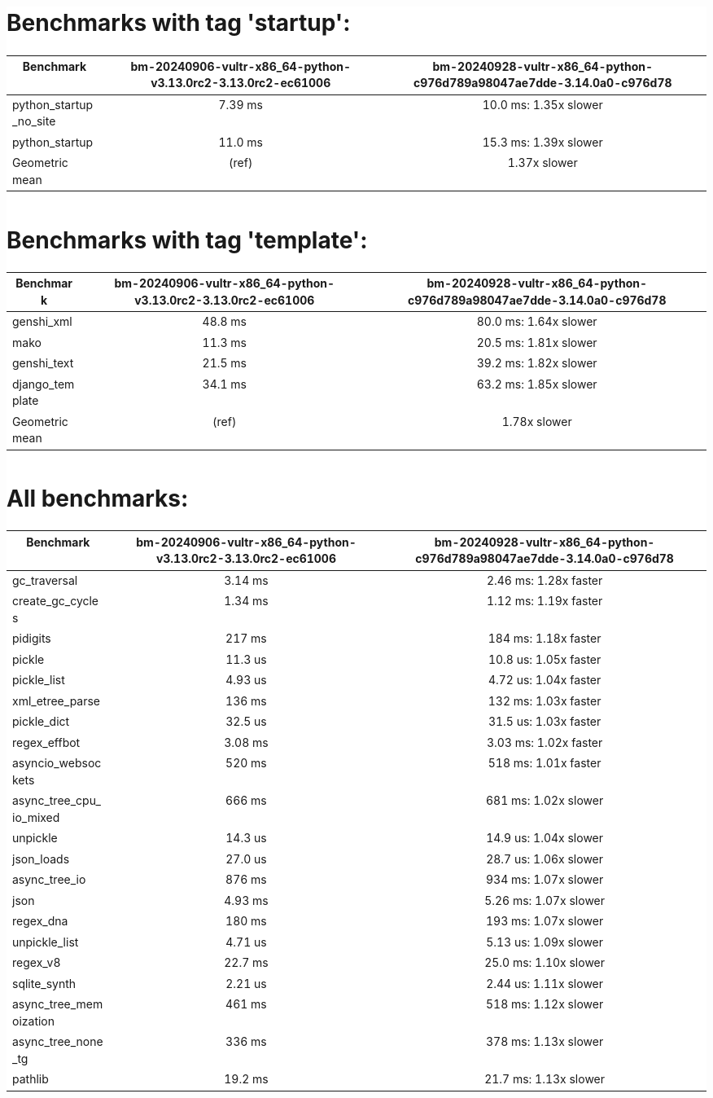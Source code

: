 Benchmarks with tag 'startup':
==============================

| Benchmark              | bm-20240906-vultr-x86_64-python-v3.13.0rc2-3.13.0rc2-ec61006 | bm-20240928-vultr-x86_64-python-c976d789a98047ae7dde-3.14.0a0-c976d78 |
|------------------------|:------------------------------------------------------------:|:---------------------------------------------------------------------:|
| python_startup_no_site | 7.39 ms                                                      | 10.0 ms: 1.35x slower                                                 |
| python_startup         | 11.0 ms                                                      | 15.3 ms: 1.39x slower                                                 |
| Geometric mean         | (ref)                                                        | 1.37x slower                                                          |

Benchmarks with tag 'template':
===============================

| Benchmark       | bm-20240906-vultr-x86_64-python-v3.13.0rc2-3.13.0rc2-ec61006 | bm-20240928-vultr-x86_64-python-c976d789a98047ae7dde-3.14.0a0-c976d78 |
|-----------------|:------------------------------------------------------------:|:---------------------------------------------------------------------:|
| genshi_xml      | 48.8 ms                                                      | 80.0 ms: 1.64x slower                                                 |
| mako            | 11.3 ms                                                      | 20.5 ms: 1.81x slower                                                 |
| genshi_text     | 21.5 ms                                                      | 39.2 ms: 1.82x slower                                                 |
| django_template | 34.1 ms                                                      | 63.2 ms: 1.85x slower                                                 |
| Geometric mean  | (ref)                                                        | 1.78x slower                                                          |

All benchmarks:
===============

| Benchmark                 | bm-20240906-vultr-x86_64-python-v3.13.0rc2-3.13.0rc2-ec61006 | bm-20240928-vultr-x86_64-python-c976d789a98047ae7dde-3.14.0a0-c976d78 |
|---------------------------|:------------------------------------------------------------:|:---------------------------------------------------------------------:|
| gc_traversal              | 3.14 ms                                                      | 2.46 ms: 1.28x faster                                                 |
| create_gc_cycles          | 1.34 ms                                                      | 1.12 ms: 1.19x faster                                                 |
| pidigits                  | 217 ms                                                       | 184 ms: 1.18x faster                                                  |
| pickle                    | 11.3 us                                                      | 10.8 us: 1.05x faster                                                 |
| pickle_list               | 4.93 us                                                      | 4.72 us: 1.04x faster                                                 |
| xml_etree_parse           | 136 ms                                                       | 132 ms: 1.03x faster                                                  |
| pickle_dict               | 32.5 us                                                      | 31.5 us: 1.03x faster                                                 |
| regex_effbot              | 3.08 ms                                                      | 3.03 ms: 1.02x faster                                                 |
| asyncio_websockets        | 520 ms                                                       | 518 ms: 1.01x faster                                                  |
| async_tree_cpu_io_mixed   | 666 ms                                                       | 681 ms: 1.02x slower                                                  |
| unpickle                  | 14.3 us                                                      | 14.9 us: 1.04x slower                                                 |
| json_loads                | 27.0 us                                                      | 28.7 us: 1.06x slower                                                 |
| async_tree_io             | 876 ms                                                       | 934 ms: 1.07x slower                                                  |
| json                      | 4.93 ms                                                      | 5.26 ms: 1.07x slower                                                 |
| regex_dna                 | 180 ms                                                       | 193 ms: 1.07x slower                                                  |
| unpickle_list             | 4.71 us                                                      | 5.13 us: 1.09x slower                                                 |
| regex_v8                  | 22.7 ms                                                      | 25.0 ms: 1.10x slower                                                 |
| sqlite_synth              | 2.21 us                                                      | 2.44 us: 1.11x slower                                                 |
| async_tree_memoization    | 461 ms                                                       | 518 ms: 1.12x slower                                                  |
| async_tree_none_tg        | 336 ms                                                       | 378 ms: 1.13x slower                                                  |
| pathlib                   | 19.2 ms                                                      | 21.7 ms: 1.13x slower                                                 |